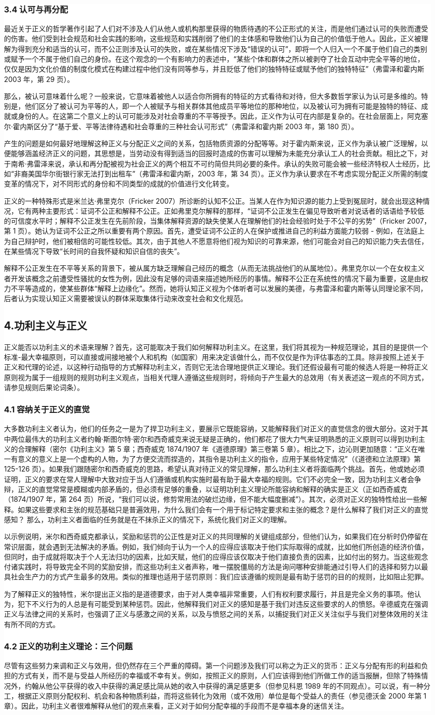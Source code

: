 ### 3.4 认可与再分配

最近关于正义的哲学著作引起了人们对不涉及人们从他人或机构那里获得的物质待遇的不公正形式的关注，而是他们通过认可的失败而遭受的伤害。他们受到社会规范和社会实践的影响，这些规范和实践削弱了他们的主体感和导致他们认为自己的价值低于他人。因此，正义被理解为得到充分和适当的认可，而不公正则涉及认可的失败，或在某些情况下涉及“错误的认可”，即将一个人归入一个不属于他们自己的类别或赋予一个不属于他们自己的身份。在这个观念的一个有影响力的表述中，“某些个体和群体之所以被剥夺了社会互动中完全平等的地位，仅仅是因为文化价值的制度化模式在构建过程中他们没有同等参与，并且贬低了他们的独特特征或赋予他们的独特特征”（弗雷泽和霍内斯 2003 年，第 29 页）。

那么，被认可意味着什么呢？一般来说，它意味着被他人以适合你所拥有的特征的方式看待和对待，但大多数哲学家认为认可是多维的。特别是，他们区分了被认可为平等的人，即一个人被赋予与相关群体其他成员平等地位的那种地位，以及被认可为拥有可能是独特的特征、成就或身份的人。在这第二个意义上的认可可能涉及对社会尊重的不平等授予。因此，正义作为认可在内部是复杂的。在社会层面上，阿克塞尔·霍内斯区分了“基于爱、平等法律待遇和社会尊重的三种社会认可形式”（弗雷泽和霍内斯 2003 年，第 180 页）。

产生的问题是如何最好地理解这种正义与分配正义之间的关系，包括物质资源的分配等等。对于霍内斯来说，正义作为承认被广泛理解，以便能够涵盖经济正义的问题，其思想是，当劳动没有得到适当的回报时造成的伤害可以理解为未能充分承认工人的社会贡献。相比之下，对于南希·弗雷泽来说，承认和再分配被视为社会正义的两个相互不可约简但共同必要的条件。承认的失败可能会被一些经济特权人士经历，比如“非裔美国华尔街银行家无法打到出租车”（弗雷泽和霍内斯，2003 年，第 34 页）。正义作为承认要求在不考虑实现分配正义所需的制度变革的情况下，对不同形式的身份和不同类型的成就的价值进行文化转变。

正义的一种特殊形式是米兰达·弗里克尔（Fricker 2007）所诊断的认知不公正。当某人在作为知识源的能力上受到冤屈时，就会出现这种情况，它有两种主要形式：证词不公正和解释不公正。正如弗里克尔解释的那样，“证词不公正发生在偏见导致听者对说话者的话语给予较低的可信度水平时；解释不公正发生在先前阶段，当集体解释资源的缺失使某人在理解他们的社会经验时处于不公平的劣势”（Fricker 2007，第 1 页）。她认为证词不公正之所以重要有两个原因。首先，遭受证词不公正的人在保护或推进自己的利益方面能力较弱 - 例如，在法庭上为自己辩护时，他们被相信的可能性较低。其次，由于其他人不愿意将他们视为知识的可靠来源，他们可能会对自己的知识能力失去信任，在某些情况下导致“长时间的自我怀疑和知识自信的丧失”。

解释不公正发生在不平等关系的背景下，被从属方缺乏理解自己经历的概念（从而无法挑战他们的从属地位）。弗里克尔以一个在女权主义者开发该概念之前遭受性骚扰的女性为例，因此没有足够的词语来描述她所经历的事情。解释不公正在系统性的情况下最为重要，这是由权力不平等造成的，使某些群体“解释上边缘化”。然而，她将认知正义视为个体听者可以发展的美德，与弗雷泽和霍内斯等认同理论家不同，后者认为实现认知正义需要被误认的群体采取集体行动来改变社会和文化规范。

## 4.功利主义与正义

正义能否以功利主义的术语来理解？首先，这可能取决于我们如何解释功利主义。在这里，我们将其视为一种规范理论，其目的是提供一个标准-最大幸福原则，可以直接或间接地被个人和机构（如国家）用来决定该做什么，而不仅仅是作为评估事态的工具。除非按照上述关于正义和代理的论述，以这种行动指导的方式解释功利主义，否则它无法合理地提供正义理论。我们还假设最有可能的候选人将是一种将正义原则视为属于一组规则的规则功利主义观点，当相关代理人遵循这些规则时，将倾向于产生最大的总效用（有关表述这一观点的不同方式，请参见规则后果论词条）。

### 4.1 容纳关于正义的直觉

大多数功利主义者认为，他们的任务之一是为了捍卫功利主义，要展示它既能容纳，又能解释我们对正义的直觉信念的很大部分。这对于其中两位最伟大的功利主义者约翰·斯图尔特·密尔和西奇威克来说无疑是正确的，他们都花了很大力气来证明熟悉的正义原则可以得到功利主义的合理解释（密尔《功利主义》第 5 章；西奇威克 1874/1907 年《道德原理》第三卷第 5 章）。相比之下，边沁则更加随意：“正义在唯一有意义的意义上是一个虚构的人物，为了方便交流而捏造的，其指令是功利主义的指令，应用于某些特定情况”（《道德和立法原理》第 125-126 页）。如果我们跟随密尔和西奇威克的思路，希望认真对待正义的常见理解，那么功利主义者将面临两个挑战。首先，他或她必须证明，正义的要求在常人理解中大致对应于当人们遵循或机构实施时最有助于最大幸福的规则。它们不必完全一致，因为功利主义者会争辩，正义的直觉常常是模糊或内部矛盾的，但必须有足够的重叠，以证明功利主义理论所能容纳和解释的确实是正义（正如西奇威克（1874/1907 年，第 264 页）所说，“我们可以说，修剪常用法的破烂边缘，但不能大幅度删减”）。其次，必须对正义的独特性给出一些解释。如果这些要求和主张的规范基础只是普遍效用，为什么我们会有一个用于标记特定要求和主张的概念？是什么解释了我们对正义的直觉感知？ 那么，功利主义者面临的任务就是在不抹杀正义的情况下，系统化我们对正义的理解。

以示例说明，米尔和西奇威克都承认，奖励和惩罚的公正性是对正义的共同理解的关键组成部分，但他们认为，如果我们在分析时仍停留在常识层面，就会遇到无法解决的矛盾。例如，我们倾向于认为一个人的应得应该取决于他们实际取得的成就，比如他们所创造的经济价值，但同时，由于成就将取决于个人无法归功的因素，比如天赋，他们的应得应该仅取决于他们直接负责的因素，比如付出的努力。当这些观念付诸实践时，将导致完全不同的奖励安排，而这些功利主义者声称，唯一摆脱僵局的方法是询问哪种安排能通过引导人们的选择和努力以最具社会生产力的方式产生最多的效用。类似的推理也适用于惩罚原则：我们应该遵循的规则是最有助于惩罚的目的的规则，比如阻止犯罪。

为了解释正义的独特性，米尔提出正义指的是道德要求，由于对人类幸福非常重要，人们有权利要求履行，并且是完全义务的事项。他认为，犯下不义行为的人总是有可能受到某种惩罚。因此，他解释我们对正义的感知是基于我们对违反这些要求的人的愤怒。辛德威克在强调正义与法律之间的关系时，也强调了正义与感激之间的关系，以及与愤怒之间的关系，以捕捉我们对正义关注似乎与我们对整体效用的关注有所不同的方式。

### 4.2 正义的功利主义理论：三个问题

尽管有这些努力来调和正义与效用，但仍然存在三个严重的障碍。第一个问题涉及我们可以称之为正义的货币：正义与分配有形的利益和负担的方式有关，而不是与受益人所经历的幸福或不幸有关。例如，按照正义的原则，人们应该得到他们所做工作的适当报酬，但除了特殊情况外，约翰从他公平获得的收入中获得的满足感比简从她的收入中获得的满足感更多（但参见科恩 1989 年的不同观点）。可以说，有一种分工，根据正义原则分配权利、机会和各种物质利益，而将这些转化为效用（或不效用）单位是每个受益人的责任（参见德沃金 2000 年第 1 章）。因此，功利主义者很难解释从他们的观点来看，正义对于如何分配幸福的手段而不是幸福本身的迷信关注。

